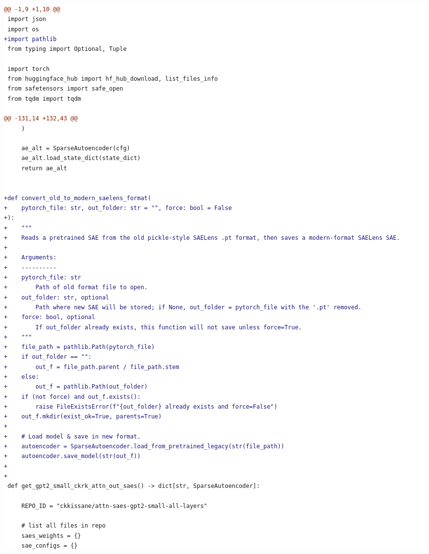 ```diff
@@ -1,9 +1,10 @@
 import json
 import os
+import pathlib
 from typing import Optional, Tuple
 
 import torch
 from huggingface_hub import hf_hub_download, list_files_info
 from safetensors import safe_open
 from tqdm import tqdm
 
@@ -131,14 +132,43 @@
     )
 
     ae_alt = SparseAutoencoder(cfg)
     ae_alt.load_state_dict(state_dict)
     return ae_alt
 
 
+def convert_old_to_modern_saelens_format(
+    pytorch_file: str, out_folder: str = "", force: bool = False
+):
+    """
+    Reads a pretrained SAE from the old pickle-style SAELens .pt format, then saves a modern-format SAELens SAE.
+
+    Arguments:
+    ----------
+    pytorch_file: str
+        Path of old format file to open.
+    out_folder: str, optional
+        Path where new SAE will be stored; if None, out_folder = pytorch_file with the '.pt' removed.
+    force: bool, optional
+        If out_folder already exists, this function will not save unless force=True.
+    """
+    file_path = pathlib.Path(pytorch_file)
+    if out_folder == "":
+        out_f = file_path.parent / file_path.stem
+    else:
+        out_f = pathlib.Path(out_folder)
+    if (not force) and out_f.exists():
+        raise FileExistsError(f"{out_folder} already exists and force=False")
+    out_f.mkdir(exist_ok=True, parents=True)
+
+    # Load model & save in new format.
+    autoencoder = SparseAutoencoder.load_from_pretrained_legacy(str(file_path))
+    autoencoder.save_model(str(out_f))
+
+
 def get_gpt2_small_ckrk_attn_out_saes() -> dict[str, SparseAutoencoder]:
 
     REPO_ID = "ckkissane/attn-saes-gpt2-small-all-layers"
 
     # list all files in repo
     saes_weights = {}
     sae_configs = {}
```
